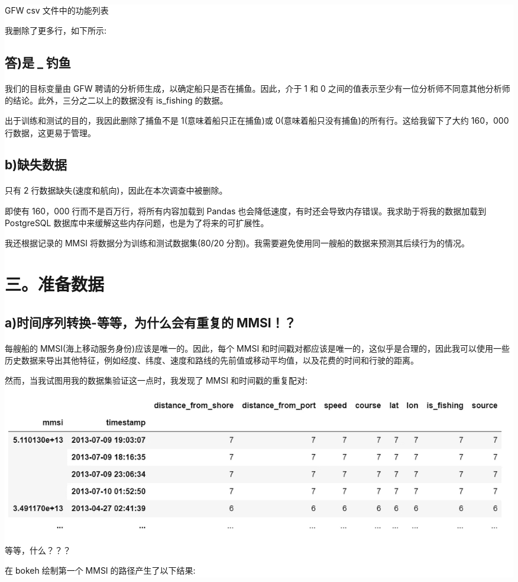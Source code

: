 GFW csv 文件中的功能列表

我删除了更多行，如下所示:

## **答)是 _ 钓鱼**

我们的目标变量由 GFW 聘请的分析师生成，以确定船只是否在捕鱼。因此，介于 1 和 0 之间的值表示至少有一位分析师不同意其他分析师的结论。此外，三分之二以上的数据没有 is_fishing 的数据。

出于训练和测试的目的，我因此删除了捕鱼不是 1(意味着船只正在捕鱼)或 0(意味着船只没有捕鱼)的所有行。这给我留下了大约 160，000 行数据，这更易于管理。

## b)缺失数据

只有 2 行数据缺失(速度和航向)，因此在本次调查中被删除。

即使有 160，000 行而不是百万行，将所有内容加载到 Pandas 也会降低速度，有时还会导致内存错误。我求助于将我的数据加载到 PostgreSQL 数据库中来缓解这些内存问题，也是为了将来的可扩展性。

我还根据记录的 MMSI 将数据分为训练和测试数据集(80/20 分割)。我需要避免使用同一艘船的数据来预测其后续行为的情况。

# 三。准备数据

## a)时间序列转换-等等，为什么会有重复的 MMSI！？

每艘船的 MMSI(海上移动服务身份)应该是唯一的。因此，每个 MMSI 和时间戳对都应该是唯一的，这似乎是合理的，因此我可以使用一些历史数据来导出其他特征，例如经度、纬度、速度和路线的先前值或移动平均值，以及花费的时间和行驶的距离。

然而，当我试图用我的数据集验证这一点时，我发现了 MMSI 和时间戳的重复配对:

![](img/a234aff90a78cf4a9ed51aa04264dfd8.png)

等等，什么？？？

在 bokeh 绘制第一个 MMSI 的路径产生了以下结果:
